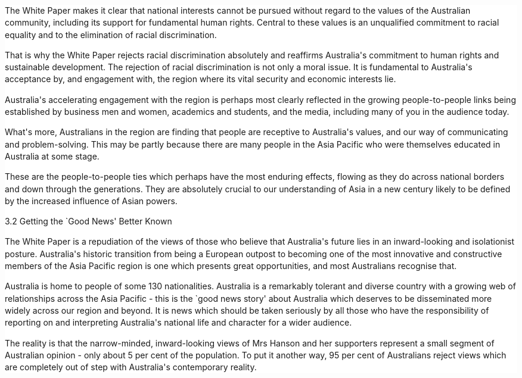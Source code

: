  The White Paper makes it clear that
national interests cannot be pursued without regard to the values of the
Australian community, including its support for fundamental human rights.
Central to these values is an unqualified commitment to racial equality and
to the elimination of racial discrimination.

 That is why the
White Paper rejects racial discrimination absolutely and reaffirms
Australia's commitment to human rights and sustainable development. The
rejection of racial discrimination is not only a moral issue. It is
fundamental to Australia's acceptance by, and engagement with, the region
where its vital security and economic interests lie. 

Australia's accelerating engagement with the region is perhaps most clearly
reflected in the growing people-to-people links being established by
business men and women, academics and students, and the media, including
many of you in the audience today.

 What's more, Australians in
the region are finding that people are receptive to Australia's values, and
our way of communicating and problem-solving. This may be partly because
there are many people in the Asia Pacific who were themselves educated in
Australia at some stage.

 These are the people-to-people ties
which perhaps have the most enduring effects, flowing as they do across
national borders and down through the generations. They are absolutely
crucial to our understanding of Asia in a new century likely to be defined
by the increased influence of Asian powers.


3.2 Getting the
`Good News' Better Known

 The White Paper is a repudiation
of the views of those who believe that Australia's future lies in an
inward-looking and isolationist posture. Australia's historic transition
from being a European outpost to becoming one of the most innovative and
constructive members of the Asia Pacific region is one which presents great
opportunities, and most Australians recognise that.

 Australia
is home to people of some 130 nationalities. Australia is a remarkably
tolerant and diverse country with a growing web of relationships across the
Asia Pacific - this is the `good news story' about Australia which deserves
to be disseminated more widely across our region and beyond. It is news
which should be taken seriously by all those who have the responsibility of
reporting on and interpreting Australia's national life and character for a
wider audience.

 The reality is that the narrow-minded,
inward-looking views of Mrs Hanson and her supporters represent a small
segment of Australian opinion - only about 5 per cent of the population. To
put it another way, 95 per cent of Australians reject views which are
completely out of step with Australia's contemporary reality.
